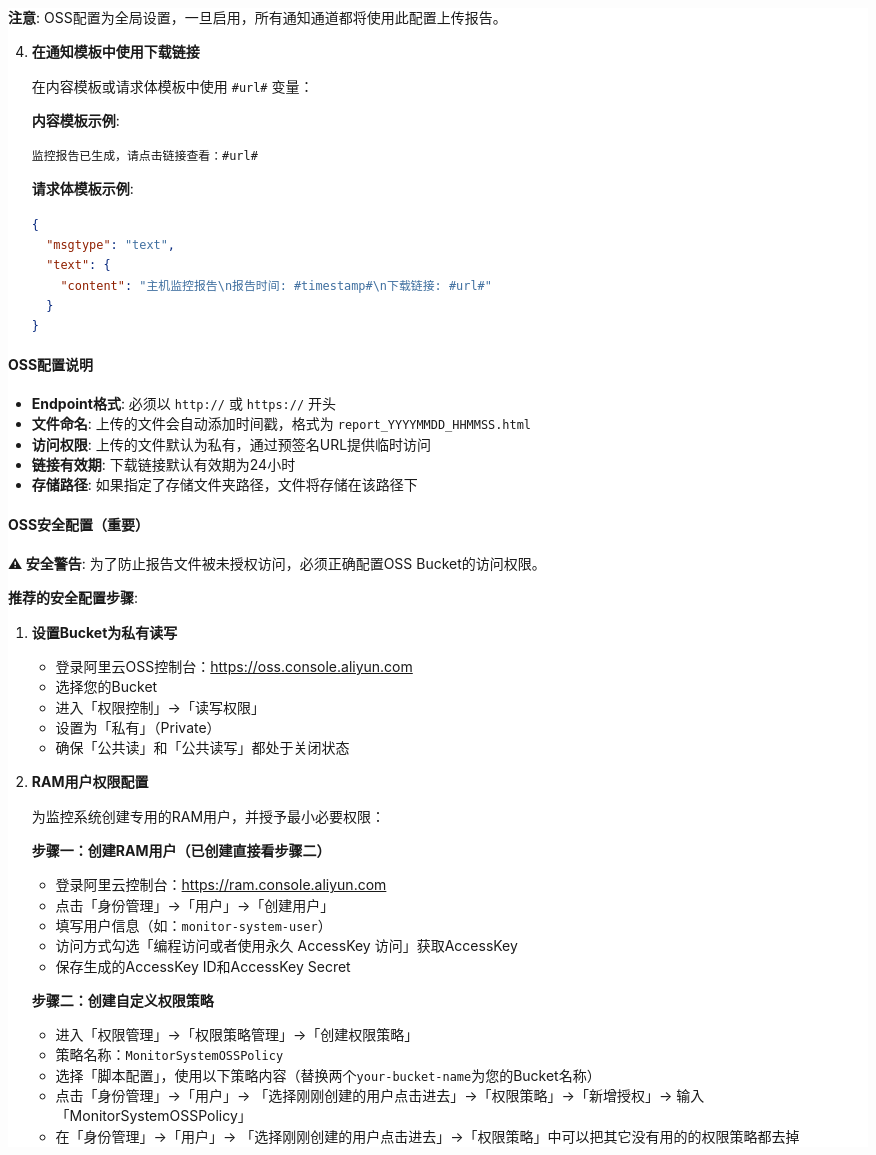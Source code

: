   **注意**: OSS配置为全局设置，一旦启用，所有通知通道都将使用此配置上传报告。

4. **在通知模板中使用下载链接**
   
   在内容模板或请求体模板中使用 `#url#` 变量：
   
   **内容模板示例**:
   ```
   监控报告已生成，请点击链接查看：#url#
   ```
   
   **请求体模板示例**:
   ```json
   {
     "msgtype": "text",
     "text": {
       "content": "主机监控报告\n报告时间: #timestamp#\n下载链接: #url#"
     }
   }
   ```

#### OSS配置说明

- **Endpoint格式**: 必须以 `http://` 或 `https://` 开头
- **文件命名**: 上传的文件会自动添加时间戳，格式为 `report_YYYYMMDD_HHMMSS.html`
- **访问权限**: 上传的文件默认为私有，通过预签名URL提供临时访问
- **链接有效期**: 下载链接默认有效期为24小时
- **存储路径**: 如果指定了存储文件夹路径，文件将存储在该路径下

#### OSS安全配置（重要）

**⚠️ 安全警告**: 为了防止报告文件被未授权访问，必须正确配置OSS Bucket的访问权限。

**推荐的安全配置步骤**:

1. **设置Bucket为私有读写**
   - 登录阿里云OSS控制台：https://oss.console.aliyun.com
   - 选择您的Bucket
   - 进入「权限控制」→「读写权限」
   - 设置为「私有」（Private）
   - 确保「公共读」和「公共读写」都处于关闭状态

2. **RAM用户权限配置**
   
   为监控系统创建专用的RAM用户，并授予最小必要权限：
   
   **步骤一：创建RAM用户（已创建直接看步骤二）**
   - 登录阿里云控制台：https://ram.console.aliyun.com
   - 点击「身份管理」→「用户」→「创建用户」
   - 填写用户信息（如：`monitor-system-user`）
   - 访问方式勾选「编程访问或者使用永久 AccessKey 访问」获取AccessKey
   - 保存生成的AccessKey ID和AccessKey Secret
   
   **步骤二：创建自定义权限策略**
   - 进入「权限管理」→「权限策略管理」→「创建权限策略」
   - 策略名称：`MonitorSystemOSSPolicy`
   - 选择「脚本配置」，使用以下策略内容（替换两个`your-bucket-name`为您的Bucket名称）
   - 点击「身份管理」→「用户」→ 「选择刚刚创建的用户点击进去」→「权限策略」→「新增授权」→ 输入「MonitorSystemOSSPolicy」
   - 在「身份管理」→「用户」→ 「选择刚刚创建的用户点击进去」→「权限策略」中可以把其它没有用的的权限策略都去掉
   